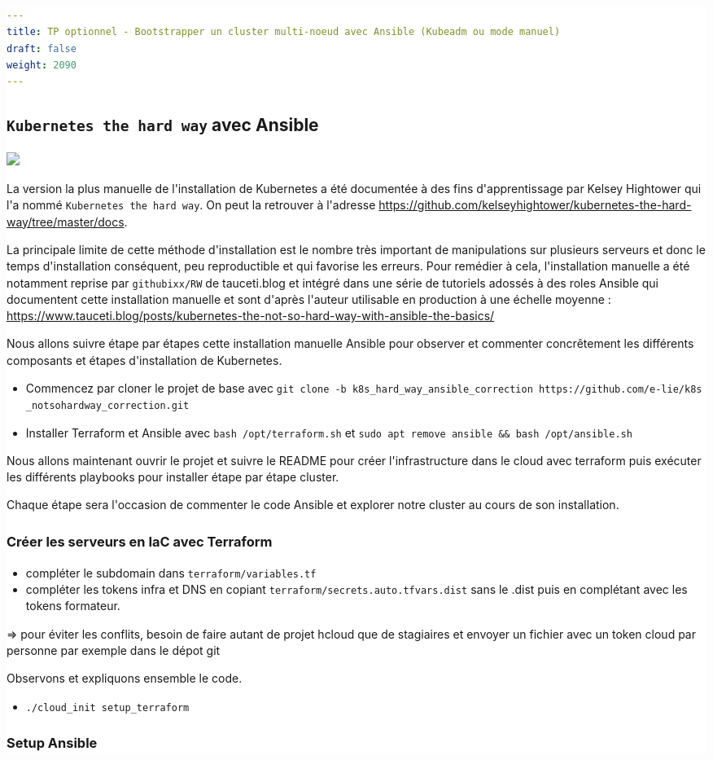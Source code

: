 ```yaml
---
title: TP optionnel - Bootstrapper un cluster multi-noeud avec Ansible (Kubeadm ou mode manuel)
draft: false
weight: 2090
---
```





## `Kubernetes the hard way` avec Ansible

![](../../images/kubernetes/shema-persos/k8s-archi.jpg)


La version la plus manuelle de l'installation de Kubernetes a été documentée à des fins d'apprentissage par Kelsey Hightower qui l'a nommé `Kubernetes the hard way`. On peut la retrouver à l'adresse https://github.com/kelseyhightower/kubernetes-the-hard-way/tree/master/docs.

La principale limite de cette méthode d'installation est le nombre très important de manipulations sur plusieurs serveurs et donc le temps d'installation conséquent, peu reproductible et qui favorise les erreurs. Pour remédier à cela, l'installation manuelle a été notamment reprise par `githubixx/RW` de tauceti.blog et intégré dans une série de tutoriels adossés à des roles Ansible qui documentent cette installation manuelle et sont d'après l'auteur utilisable en production à une échelle moyenne : https://www.tauceti.blog/posts/kubernetes-the-not-so-hard-way-with-ansible-the-basics/

Nous allons suivre étape par étapes cette installation manuelle Ansible pour observer et commenter concrêtement les différents composants et étapes d'installation de Kubernetes.

- Commencez par cloner le projet de base avec `git clone -b k8s_hard_way_ansible_correction https://github.com/e-lie/k8s_notsohardway_correction.git`

- Installer Terraform et Ansible avec `bash /opt/terraform.sh` et `sudo apt remove ansible && bash /opt/ansible.sh`

Nous allons maintenant ouvrir le projet et suivre le README pour créer l'infrastructure dans le cloud avec terraform puis exécuter les différents playbooks pour installer étape par étape cluster.

Chaque étape sera l'occasion de commenter le code Ansible et explorer notre cluster au cours de son installation.

### Créer les serveurs en IaC avec Terraform

- compléter le subdomain dans `terraform/variables.tf`
- compléter les tokens infra et DNS en copiant `terraform/secrets.auto.tfvars.dist` sans le .dist puis en complétant avec les tokens formateur. 

=> pour éviter les conflits, besoin de faire autant de projet hcloud que de stagiaires et envoyer un fichier avec un token cloud par personne par exemple dans le dépot git

Observons et expliquons ensemble le code.

- `./cloud_init setup_terraform`

### Setup Ansible
